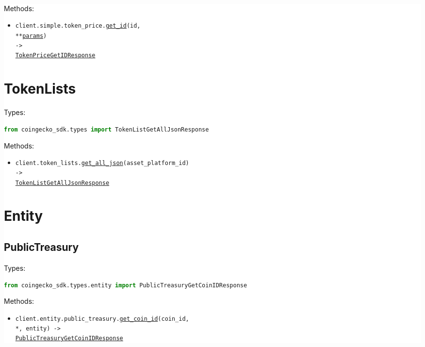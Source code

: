 Methods:

- <code title="get /simple/token_price/{id}">client.simple.token_price.<a href="./src/coingecko_sdk/resources/simple/token_price.py">get_id</a>(id, \*\*<a href="src/coingecko_sdk/types/simple/token_price_get_id_params.py">params</a>) -> <a href="./src/coingecko_sdk/types/simple/token_price_get_id_response.py">TokenPriceGetIDResponse</a></code>

# TokenLists

Types:

```python
from coingecko_sdk.types import TokenListGetAllJsonResponse
```

Methods:

- <code title="get /token_lists/{asset_platform_id}/all.json">client.token_lists.<a href="./src/coingecko_sdk/resources/token_lists.py">get_all_json</a>(asset_platform_id) -> <a href="./src/coingecko_sdk/types/token_list_get_all_json_response.py">TokenListGetAllJsonResponse</a></code>

# Entity

## PublicTreasury

Types:

```python
from coingecko_sdk.types.entity import PublicTreasuryGetCoinIDResponse
```

Methods:

- <code title="get /{entity}/public_treasury/{coin_id}">client.entity.public_treasury.<a href="./src/coingecko_sdk/resources/entity/public_treasury.py">get_coin_id</a>(coin_id, \*, entity) -> <a href="./src/coingecko_sdk/types/entity/public_treasury_get_coin_id_response.py">PublicTreasuryGetCoinIDResponse</a></code>
